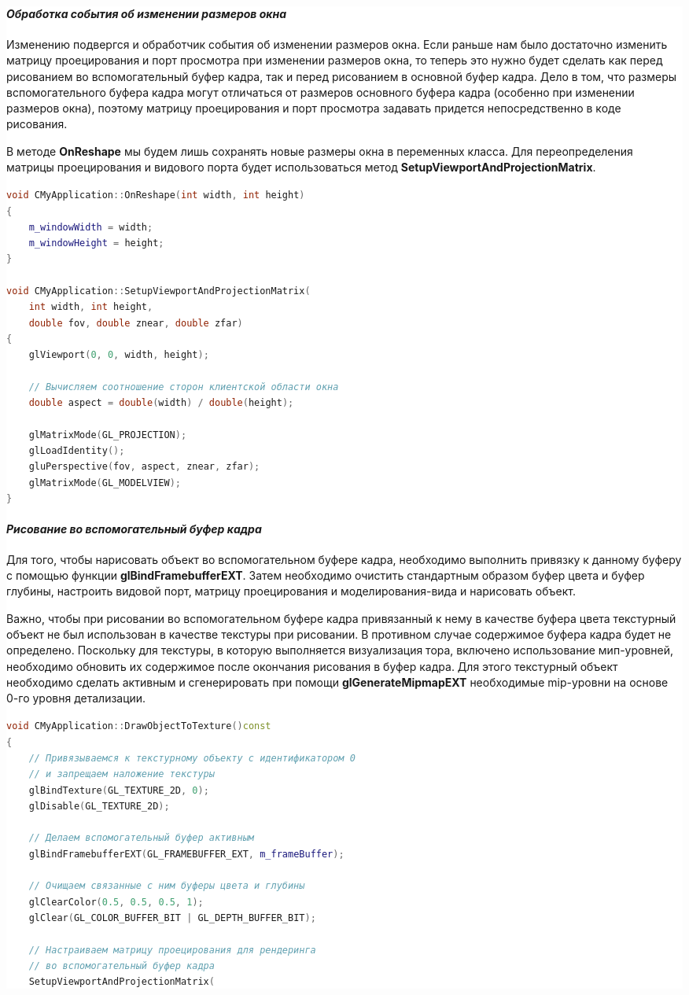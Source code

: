 #### ***Обработка события об изменении размеров окна***
Изменению подвергся и обработчик события об изменении размеров окна. Если раньше нам было достаточно изменить матрицу проецирования и порт просмотра при изменении размеров окна, то теперь это нужно будет сделать как перед рисованием во вспомогательный буфер кадра, так и перед рисованием в основной буфер кадра. Дело в том, что размеры вспомогательного буфера кадра могут отличаться от размеров основного буфера кадра (особенно при изменении размеров окна), поэтому матрицу проецирования и порт просмотра задавать придется непосредственно в коде рисования.

В методе **OnReshape** мы будем лишь сохранять новые размеры окна в переменных класса. Для переопределения матрицы проецирования и видового порта будет использоваться метод **SetupViewportAndProjectionMatrix**.

```cpp
void CMyApplication::OnReshape(int width, int height)
{
    m_windowWidth = width;
    m_windowHeight = height;
}

void CMyApplication::SetupViewportAndProjectionMatrix(
    int width, int height, 
    double fov, double znear, double zfar)
{
    glViewport(0, 0, width, height);

    // Вычисляем соотношение сторон клиентской области окна
    double aspect = double(width) / double(height);

    glMatrixMode(GL_PROJECTION);
    glLoadIdentity();
    gluPerspective(fov, aspect, znear, zfar);
    glMatrixMode(GL_MODELVIEW);
}
```

#### ***Рисование во вспомогательный буфер кадра***
Для того, чтобы нарисовать объект во вспомогательном буфере кадра, необходимо выполнить привязку к данному буферу с помощью функции **glBindFramebufferEXT**. Затем необходимо очистить стандартным образом буфер цвета и буфер глубины, настроить видовой порт, матрицу проецирования и моделирования-вида и нарисовать объект.

Важно, чтобы при рисовании во вспомогательном буфере кадра привязанный к нему в качестве буфера цвета текстурный объект не был использован в качестве текстуры при рисовании. В противном случае содержимое буфера кадра будет не определено. Поскольку для текстуры, в которую выполняется визуализация тора, включено использование мип-уровней, необходимо обновить их содержимое после окончания рисования в буфер кадра. Для этого текстурный объект необходимо сделать активным и сгенерировать при помощи **glGenerateMipmapEXT** необходимые mip-уровни на основе 0-го уровня детализации.

```cpp
void CMyApplication::DrawObjectToTexture()const
{
    // Привязываемся к текстурному объекту с идентификатором 0
    // и запрещаем наложение текстуры
    glBindTexture(GL_TEXTURE_2D, 0);
    glDisable(GL_TEXTURE_2D);

    // Делаем вспомогательный буфер активным
    glBindFramebufferEXT(GL_FRAMEBUFFER_EXT, m_frameBuffer);

    // Очищаем связанные с ним буферы цвета и глубины
    glClearColor(0.5, 0.5, 0.5, 1);
    glClear(GL_COLOR_BUFFER_BIT | GL_DEPTH_BUFFER_BIT);

    // Настраиваем матрицу проецирования для рендеринга
    // во вспомогательный буфер кадра
    SetupViewportAndProjectionMatrix(
```